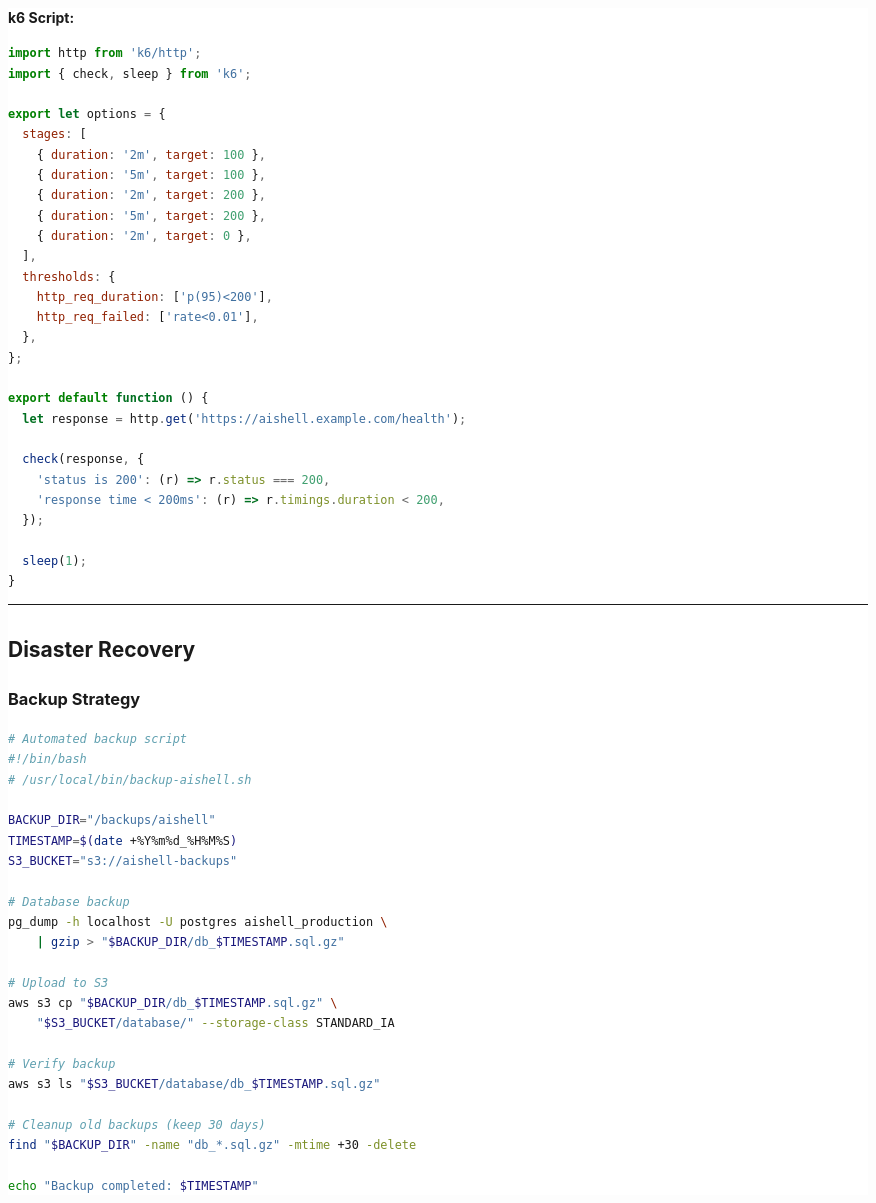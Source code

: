 **k6 Script:**

```javascript
import http from 'k6/http';
import { check, sleep } from 'k6';

export let options = {
  stages: [
    { duration: '2m', target: 100 },
    { duration: '5m', target: 100 },
    { duration: '2m', target: 200 },
    { duration: '5m', target: 200 },
    { duration: '2m', target: 0 },
  ],
  thresholds: {
    http_req_duration: ['p(95)<200'],
    http_req_failed: ['rate<0.01'],
  },
};

export default function () {
  let response = http.get('https://aishell.example.com/health');

  check(response, {
    'status is 200': (r) => r.status === 200,
    'response time < 200ms': (r) => r.timings.duration < 200,
  });

  sleep(1);
}
```

---

## Disaster Recovery

### Backup Strategy

```bash
# Automated backup script
#!/bin/bash
# /usr/local/bin/backup-aishell.sh

BACKUP_DIR="/backups/aishell"
TIMESTAMP=$(date +%Y%m%d_%H%M%S)
S3_BUCKET="s3://aishell-backups"

# Database backup
pg_dump -h localhost -U postgres aishell_production \
    | gzip > "$BACKUP_DIR/db_$TIMESTAMP.sql.gz"

# Upload to S3
aws s3 cp "$BACKUP_DIR/db_$TIMESTAMP.sql.gz" \
    "$S3_BUCKET/database/" --storage-class STANDARD_IA

# Verify backup
aws s3 ls "$S3_BUCKET/database/db_$TIMESTAMP.sql.gz"

# Cleanup old backups (keep 30 days)
find "$BACKUP_DIR" -name "db_*.sql.gz" -mtime +30 -delete

echo "Backup completed: $TIMESTAMP"
```
